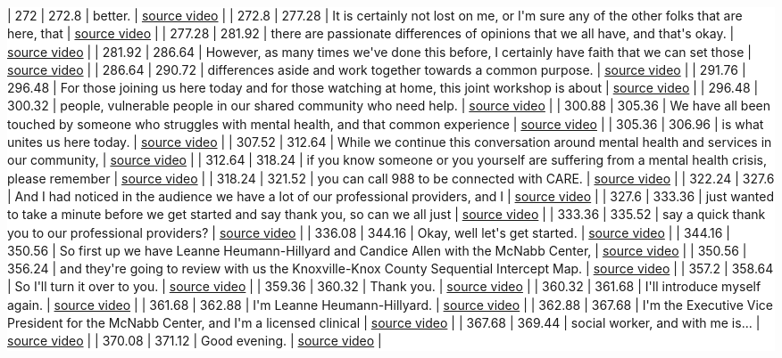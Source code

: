|   272    |   272.8  | better.                                                                                                | [source video](https://archive.org/details/city-council-r-265-230803-joint-meeting?start=272.0)              |
|   272.8  |   277.28 | It is certainly not lost on me, or I'm sure any of the other folks that are here, that                 | [source video](https://archive.org/details/city-council-r-265-230803-joint-meeting?start=272.8)              |
|   277.28 |   281.92 | there are passionate differences of opinions that we all have, and that's okay.                        | [source video](https://archive.org/details/city-council-r-265-230803-joint-meeting?start=277.28000000000003) |
|   281.92 |   286.64 | However, as many times we've done this before, I certainly have faith that we can set those            | [source video](https://archive.org/details/city-council-r-265-230803-joint-meeting?start=281.92)             |
|   286.64 |   290.72 | differences aside and work together towards a common purpose.                                          | [source video](https://archive.org/details/city-council-r-265-230803-joint-meeting?start=286.64000000000004) |
|   291.76 |   296.48 | For those joining us here today and for those watching at home, this joint workshop is about           | [source video](https://archive.org/details/city-council-r-265-230803-joint-meeting?start=291.76)             |
|   296.48 |   300.32 | people, vulnerable people in our shared community who need help.                                       | [source video](https://archive.org/details/city-council-r-265-230803-joint-meeting?start=296.48)             |
|   300.88 |   305.36 | We have all been touched by someone who struggles with mental health, and that common experience       | [source video](https://archive.org/details/city-council-r-265-230803-joint-meeting?start=300.88)             |
|   305.36 |   306.96 | is what unites us here today.                                                                          | [source video](https://archive.org/details/city-council-r-265-230803-joint-meeting?start=305.36)             |
|   307.52 |   312.64 | While we continue this conversation around mental health and services in our community,                | [source video](https://archive.org/details/city-council-r-265-230803-joint-meeting?start=307.52)             |
|   312.64 |   318.24 | if you know someone or you yourself are suffering from a mental health crisis, please remember         | [source video](https://archive.org/details/city-council-r-265-230803-joint-meeting?start=312.64)             |
|   318.24 |   321.52 | you can call 988 to be connected with CARE.                                                            | [source video](https://archive.org/details/city-council-r-265-230803-joint-meeting?start=318.23999999999995) |
|   322.24 |   327.6  | And I had noticed in the audience we have a lot of our professional providers, and I                   | [source video](https://archive.org/details/city-council-r-265-230803-joint-meeting?start=322.24)             |
|   327.6  |   333.36 | just wanted to take a minute before we get started and say thank you, so can we all just               | [source video](https://archive.org/details/city-council-r-265-230803-joint-meeting?start=327.59999999999997) |
|   333.36 |   335.52 | say a quick thank you to our professional providers?                                                   | [source video](https://archive.org/details/city-council-r-265-230803-joint-meeting?start=333.35999999999996) |
|   336.08 |   344.16 | Okay, well let's get started.                                                                          | [source video](https://archive.org/details/city-council-r-265-230803-joint-meeting?start=336.08)             |
|   344.16 |   350.56 | So first up we have Leanne Heumann-Hillyard and Candice Allen with the McNabb Center,                  | [source video](https://archive.org/details/city-council-r-265-230803-joint-meeting?start=344.15999999999997) |
|   350.56 |   356.24 | and they're going to review with us the Knoxville-Knox County Sequential Intercept Map.                | [source video](https://archive.org/details/city-council-r-265-230803-joint-meeting?start=350.56)             |
|   357.2  |   358.64 | So I'll turn it over to you.                                                                           | [source video](https://archive.org/details/city-council-r-265-230803-joint-meeting?start=357.2)              |
|   359.36 |   360.32 | Thank you.                                                                                             | [source video](https://archive.org/details/city-council-r-265-230803-joint-meeting?start=359.35999999999996) |
|   360.32 |   361.68 | I'll introduce myself again.                                                                           | [source video](https://archive.org/details/city-council-r-265-230803-joint-meeting?start=360.32)             |
|   361.68 |   362.88 | I'm Leanne Heumann-Hillyard.                                                                           | [source video](https://archive.org/details/city-council-r-265-230803-joint-meeting?start=361.68)             |
|   362.88 |   367.68 | I'm the Executive Vice President for the McNabb Center, and I'm a licensed clinical                    | [source video](https://archive.org/details/city-council-r-265-230803-joint-meeting?start=362.88)             |
|   367.68 |   369.44 | social worker, and with me is...                                                                       | [source video](https://archive.org/details/city-council-r-265-230803-joint-meeting?start=367.68)             |
|   370.08 |   371.12 | Good evening.                                                                                          | [source video](https://archive.org/details/city-council-r-265-230803-joint-meeting?start=370.08)             |